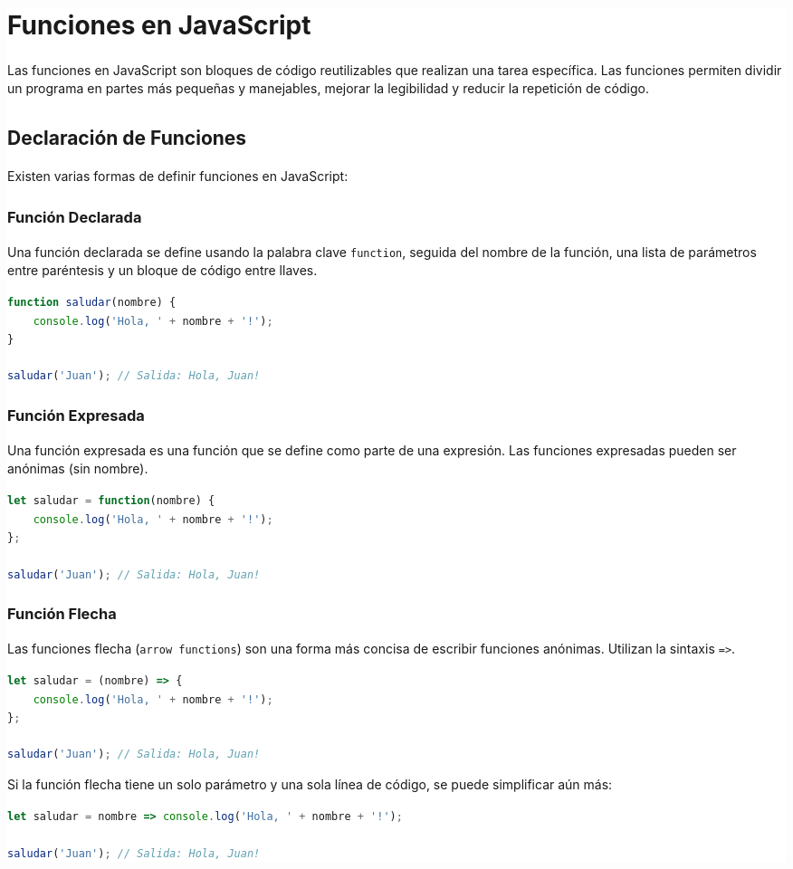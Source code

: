 # Funciones en JavaScript

Las funciones en JavaScript son bloques de código reutilizables que realizan una tarea específica. Las funciones permiten dividir un programa en partes más pequeñas y manejables, mejorar la legibilidad y reducir la repetición de código.

## Declaración de Funciones

Existen varias formas de definir funciones en JavaScript:

### Función Declarada

Una función declarada se define usando la palabra clave `function`, seguida del nombre de la función, una lista de parámetros entre paréntesis y un bloque de código entre llaves.

```javascript
function saludar(nombre) {
    console.log('Hola, ' + nombre + '!');
}

saludar('Juan'); // Salida: Hola, Juan!
```

### Función Expresada

Una función expresada es una función que se define como parte de una expresión. Las funciones expresadas pueden ser anónimas (sin nombre).

```javascript
let saludar = function(nombre) {
    console.log('Hola, ' + nombre + '!');
};

saludar('Juan'); // Salida: Hola, Juan!
```

### Función Flecha

Las funciones flecha (`arrow functions`) son una forma más concisa de escribir funciones anónimas. Utilizan la sintaxis `=>`.

```javascript
let saludar = (nombre) => {
    console.log('Hola, ' + nombre + '!');
};

saludar('Juan'); // Salida: Hola, Juan!
```

Si la función flecha tiene un solo parámetro y una sola línea de código, se puede simplificar aún más:

```javascript
let saludar = nombre => console.log('Hola, ' + nombre + '!');

saludar('Juan'); // Salida: Hola, Juan!
```
